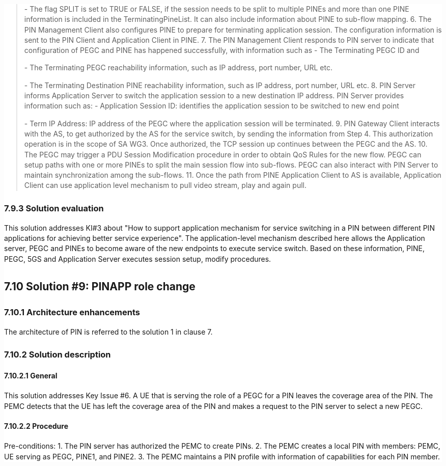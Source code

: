 >
> \- The flag SPLIT is set to TRUE or FALSE, if the session needs to be split
> to multiple PINEs and more than one PINE information is included in the
> TerminatingPineList. It can also include information about PINE to sub-flow
> mapping.
6\. The PIN Management Client also configures PINE to prepare for terminating
application session. The configuration information is sent to the PIN Client
and Application Client in PINE.
7\. The PIN Management Client responds to PIN server to indicate that
configuration of PEGC and PINE has happened successfully, with information
such as
> \- The Terminating PEGC ID and
>
> \- The Terminating PEGC reachability information, such as IP address, port
> number, URL etc.
>
> \- The Terminating Destination PINE reachability information, such as IP
> address, port number, URL etc.
8\. PIN Server informs Application Server to switch the application session to
a new destination IP address. PIN Server provides information such as:
> \- Application Session ID: identifies the application session to be switched
> to new end point
>
> \- Term IP Address: IP address of the PEGC where the application session
> will be terminated.
9\. PIN Gateway Client interacts with the AS, to get authorized by the AS for
the service switch, by sending the information from Step 4. This authorization
operation is in the scope of SA WG3. Once authorized, the TCP session up
continues between the PEGC and the AS.
10\. The PEGC may trigger a PDU Session Modification procedure in order to
obtain QoS Rules for the new flow. PEGC can setup paths with one or more PINEs
to split the main session flow into sub-flows. PEGC can also interact with PIN
Server to maintain synchronization among the sub-flows.
11\. Once the path from PINE Application Client to AS is available,
Application Client can use application level mechanism to pull video stream,
play and again pull.
### 7.9.3 Solution evaluation
This solution addresses KI#3 about \"How to support application mechanism for
service switching in a PIN between different PIN applications for achieving
better service experience\".
The application-level mechanism described here allows the Application server,
PEGC and PINEs to become aware of the new endpoints to execute service switch.
Based on these information, PINE, PEGC, 5GS and Application Server executes
session setup, modify procedures.
## 7.10 Solution #9: PINAPP role change
### 7.10.1 Architecture enhancements
The architecture of PIN is referred to the solution 1 in clause 7.
### 7.10.2 Solution description
#### 7.10.2.1 General
This solution addresses Key Issue #6.
A UE that is serving the role of a PEGC for a PIN leaves the coverage area of
the PIN. The PEMC detects that the UE has left the coverage area of the PIN
and makes a request to the PIN server to select a new PEGC.
#### 7.10.2.2 Procedure
Pre-conditions:
1\. The PIN server has authorized the PEMC to create PINs.
2\. The PEMC creates a local PIN with members: PEMC, UE serving as PEGC,
PINE1, and PINE2.
3\. The PEMC maintains a PIN profile with information of capabilities for each
PIN member.
